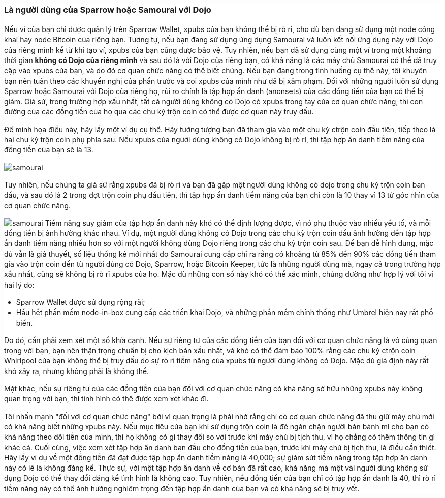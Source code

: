 ### Là người dùng của Sparrow hoặc Samourai với Dojo

Nếu ví của bạn chỉ được quản lý trên Sparrow Wallet, xpubs của bạn không thể bị rò rỉ, cho dù bạn đang sử dụng một node công khai hay node Bitcoin của riêng bạn. Tương tự, nếu bạn đang sử dụng ứng dụng Samourai và luôn kết nối ứng dụng này với Dojo của riêng mình kể từ khi tạo ví, xpubs của bạn cũng được bảo vệ.
Tuy nhiên, nếu bạn đã sử dụng cùng một ví trong một khoảng thời gian **không có Dojo của riêng mình** và sau đó là với Dojo của riêng bạn, có khả năng là các máy chủ Samourai có thể đã truy cập vào xpubs của bạn, và do đó cơ quan chức năng có thể biết chúng. Nếu bạn đang trong tình huống cụ thể này, tôi khuyên bạn nên tuân theo các khuyến nghị của phần trước và coi xpubs của mình như đã bị xâm phạm.
Đối với những người luôn sử dụng Sparrow hoặc Samourai với Dojo của riêng họ, rủi ro chính là tập hợp ẩn danh (anonsets) của các đồng tiền của bạn có thể bị giảm. Giả sử, trong trường hợp xấu nhất, tất cả người dùng không có Dojo có xpubs trong tay của cơ quan chức năng, thì con đường của các đồng tiền của họ qua các chu kỳ trộn coin có thể được cơ quan này truy dấu.

Để minh họa điều này, hãy lấy một ví dụ cụ thể. Hãy tưởng tượng bạn đã tham gia vào một chu kỳ ctrộn coin đầu tiên, tiếp theo là hai chu kỳ trộn coin phụ phía sau. Nếu xpubs của người dùng không có Dojo không bị rò rỉ, thì tập hợp ẩn danh tiềm năng của đồng tiền của bạn sẽ là 13.

![samourai](assets/37.webp)

Tuy nhiên, nếu chúng ta giả sử rằng xpubs đã bị rò rỉ và bạn đã gặp một người dùng không có dojo trong chu kỳ trộn coin ban đầu, và sau đó là 2 trong đợt trộn coin phụ đầu tiên, thì tập hợp ẩn danh tiềm năng của bạn chỉ còn là 10 thay vì 13 từ góc nhìn của cơ quan chức năng.

![samourai](assets/38.webp)
Tiềm năng suy giảm của tập hợp ẩn danh này khó có thể định lượng được, vì nó phụ thuộc vào nhiều yếu tố, và mỗi đồng tiền bị ảnh hưởng khác nhau. Ví dụ, một người dùng không có Dojo trong các chu kỳ trộn coin đầu ảnh hưởng đến tập hợp ẩn danh tiềm năng nhiều hơn so với một người không dùng Dojo riêng trong các chu kỳ trộn coin sau. Để bạn dễ hình dung, mặc dù vẫn là giả thuyết, số liệu thống kê mới nhất do Samourai cung cấp chỉ ra rằng có khoảng từ 85% đến 90% các đồng tiền tham gia vào trộn coin đến từ người dùng có Dojo, Sparrow, hoặc Bitcoin Keeper, tức là những người dùng mà, ngay cả trong trường hợp xấu nhất, cũng sẽ không bị rò rỉ xpubs của họ.
Mặc dù những con số này khó có thể xác minh, chúng dường như hợp lý với tôi vì hai lý do:
- Sparrow Wallet được sử dụng rộng rãi;
- Hầu hết phần mềm node-in-box cung cấp các triển khai Dojo, và những phần mềm chính thống như Umbrel hiện nay rất phổ biến.

Do đó, cần phải xem xét một số khía cạnh. Nếu sự riêng tư của các đồng tiền của bạn đối với cơ quan chức năng là vô cùng quan trọng với bạn, bạn nên thận trọng chuẩn bị cho kịch bản xấu nhất, và khó có thể đảm bảo 100% rằng các chu kỳ ctrộn coin Whirlpool của bạn không thể bị truy dấu do sự rò rỉ tiềm năng của xpubs từ người dùng không có Dojo. Mặc dù giả định này rất khó xảy ra, nhưng không phải là không thể.

Mặt khác, nếu sự riêng tư của các đồng tiền của bạn đối với cơ quan chức năng có khả năng sở hữu những xpubs này không quan trọng với bạn, thì tình hình có thể được xem xét khác đi.

Tôi nhấn mạnh "đối với cơ quan chức năng" bởi vì quan trọng là phải nhớ rằng chỉ có cơ quan chức năng đã thu giữ máy chủ mới có khả năng biết những xpubs này. Nếu mục tiêu của bạn khi sử dụng trộn coin là để ngăn chặn người bán bánh mì cho bạn có khả năng theo dõi tiền của mình, thì họ không có gì thay đổi so với trước khi máy chủ bị tịch thu, vì họ chẳng có thêm thông tin gì khác cả.
Cuối cùng, việc xem xét tập hợp ẩn danh ban đầu cho đồng tiền của bạn, trước khi máy chủ bị tịch thu, là điều cần thiết. Hãy lấy ví dụ về một đồng tiền đã đạt được tập hợp ẩn danh tiềm năng là 40,000; sự giảm sút tiềm năng trong tập hợp ẩn danh này có lẽ là không đáng kể. Thực sự, với một tập hợp ẩn danh về cơ bản đã rất cao, khả năng mà một vài người dùng không sử dụng Dojo có thể thay đổi đáng kể tình hình là không cao. Tuy nhiên, nếu đồng tiền của bạn chỉ có tập hợp ẩn danh là 40, thì rò rỉ tiềm năng này có thể ảnh hưởng nghiêm trọng đến tập hợp ẩn danh của bạn và có khả năng sẽ bị truy vết.
